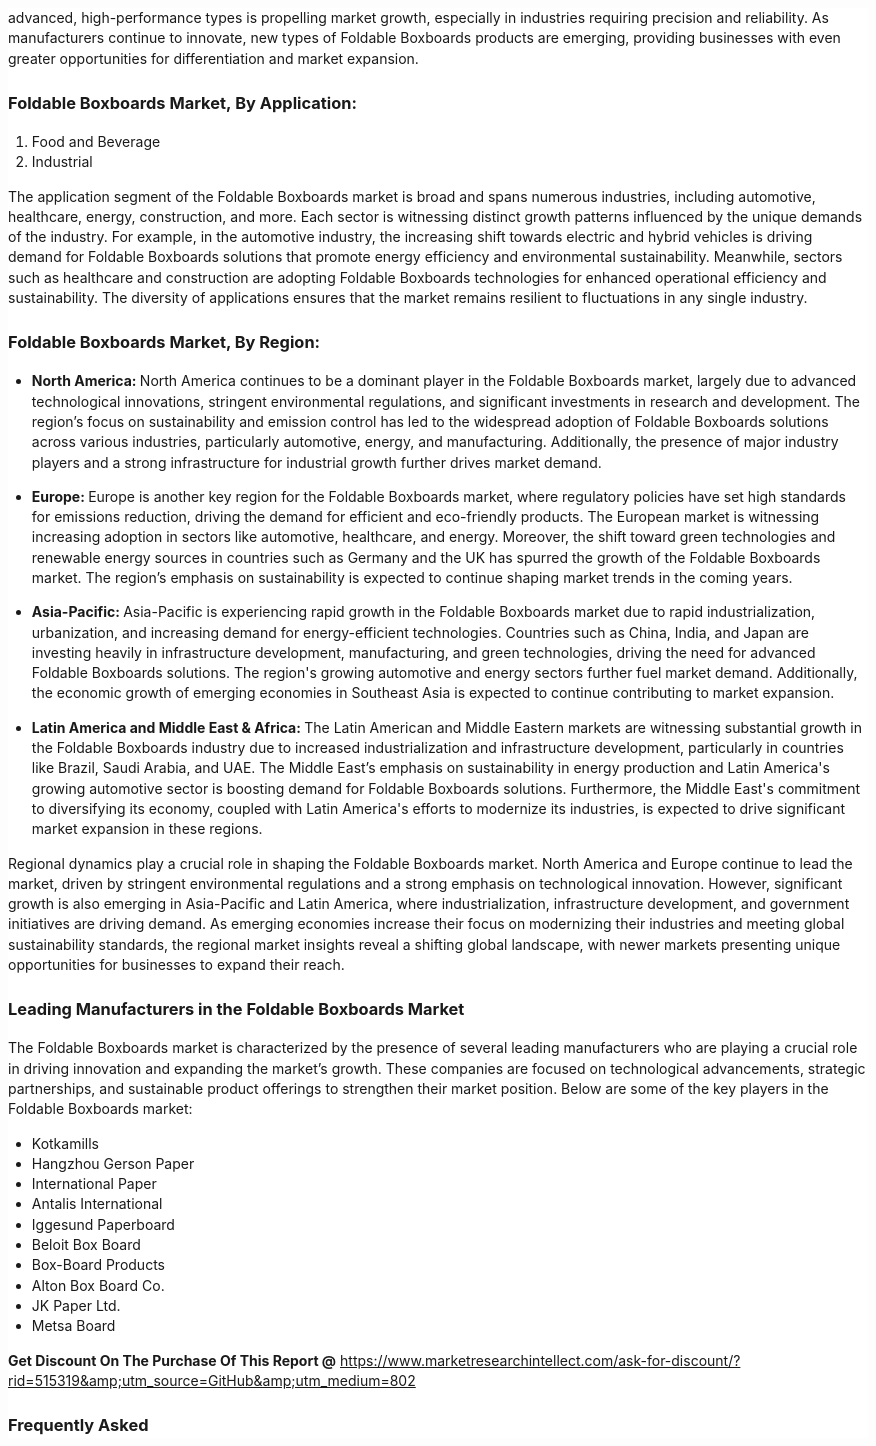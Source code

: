 advanced, high-performance types is propelling market growth, especially in industries requiring precision and reliability. As manufacturers continue to innovate, new types of Foldable Boxboards products are emerging, providing businesses with even greater opportunities for differentiation and market expansion.</p><h3>Foldable Boxboards Market,&nbsp;By Application:</h3><ol><li>Food and Beverage<li> Industrial</li></ol><p>The application segment of the Foldable Boxboards market is broad and spans numerous industries, including automotive, healthcare, energy, construction, and more. Each sector is witnessing distinct growth patterns influenced by the unique demands of the industry. For example, in the automotive industry, the increasing shift towards electric and hybrid vehicles is driving demand for Foldable Boxboards solutions that promote energy efficiency and environmental sustainability. Meanwhile, sectors such as healthcare and construction are adopting Foldable Boxboards technologies for enhanced operational efficiency and sustainability. The diversity of applications ensures that the market remains resilient to fluctuations in any single industry.</p><h3>Foldable Boxboards Market, By Region:</h3><ul><li><p><strong>North America:&nbsp;</strong>North America continues to be a dominant player in the Foldable Boxboards market, largely due to advanced technological innovations, stringent environmental regulations, and significant investments in research and development. The region&rsquo;s focus on sustainability and emission control has led to the widespread adoption of Foldable Boxboards solutions across various industries, particularly automotive, energy, and manufacturing. Additionally, the presence of major industry players and a strong infrastructure for industrial growth further drives market demand.</p></li><li><p><strong><strong>Europe:&nbsp;</strong></strong>Europe is another key region for the Foldable Boxboards market, where regulatory policies have set high standards for emissions reduction, driving the demand for efficient and eco-friendly products. The European market is witnessing increasing adoption in sectors like automotive, healthcare, and energy. Moreover, the shift toward green technologies and renewable energy sources in countries such as Germany and the UK has spurred the growth of the Foldable Boxboards market. The region&rsquo;s emphasis on sustainability is expected to continue shaping market trends in the coming years.</p></li><li><p><strong><strong>Asia-Pacific:&nbsp;</strong></strong>Asia-Pacific is experiencing rapid growth in the Foldable Boxboards market due to rapid industrialization, urbanization, and increasing demand for energy-efficient technologies. Countries such as China, India, and Japan are investing heavily in infrastructure development, manufacturing, and green technologies, driving the need for advanced Foldable Boxboards solutions. The region's growing automotive and energy sectors further fuel market demand. Additionally, the economic growth of emerging economies in Southeast Asia is expected to continue contributing to market expansion.</p></li><li><p><strong><strong>Latin America and Middle East &amp; Africa:&nbsp;</strong></strong>The Latin American and Middle Eastern markets are witnessing substantial growth in the Foldable Boxboards industry due to increased industrialization and infrastructure development, particularly in countries like Brazil, Saudi Arabia, and UAE. The Middle East&rsquo;s emphasis on sustainability in energy production and Latin America's growing automotive sector is boosting demand for Foldable Boxboards solutions. Furthermore, the Middle East's commitment to diversifying its economy, coupled with Latin America's efforts to modernize its industries, is expected to drive significant market expansion in these regions.</p></li></ul><p>Regional dynamics play a crucial role in shaping the Foldable Boxboards market. North America and Europe continue to lead the market, driven by stringent environmental regulations and a strong emphasis on technological innovation. However, significant growth is also emerging in Asia-Pacific and Latin America, where industrialization, infrastructure development, and government initiatives are driving demand. As emerging economies increase their focus on modernizing their industries and meeting global sustainability standards, the regional market insights reveal a shifting global landscape, with newer markets presenting unique opportunities for businesses to expand their reach.</p><h3><strong>Leading Manufacturers in the Foldable Boxboards Market</strong></h3><p>The Foldable Boxboards market is characterized by the presence of several leading manufacturers who are playing a crucial role in driving innovation and expanding the market&rsquo;s growth. These companies are focused on technological advancements, strategic partnerships, and sustainable product offerings to strengthen their market position. Below are some of the key players in the Foldable Boxboards market:</p></div><div class="article-main__content" data-test-id="publishing-text-block"><ul><li><span class="">Kotkamills<li> Hangzhou Gerson Paper<li> International Paper<li> Antalis International<li> Iggesund Paperboard<li> Beloit Box Board<li> Box-Board Products<li> Alton Box Board Co.<li> JK Paper Ltd.<li> Metsa Board</span></li></ul></div><div class="article-main__content" data-test-id="publishing-text-block"><p><span class="font-[700]"><strong>Get Discount On The Purchase Of This Report @</strong> <a href="https://www.marketresearchintellect.com/ask-for-discount/?rid=515319&amp;utm_source=GitHub&amp;utm_medium=802" data-fr-linked="true">https://www.marketresearchintellect.com/ask-for-discount/?rid=515319&amp;utm_source=GitHub&amp;utm_medium=802</a></span></p></div><div class="article-main__content" data-test-id="publishing-text-block"><h3><strong>Frequently Asked